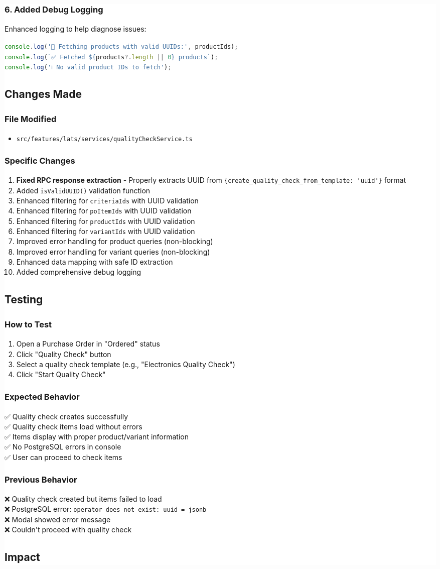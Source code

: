 ### 6. Added Debug Logging
Enhanced logging to help diagnose issues:

```typescript
console.log('🔄 Fetching products with valid UUIDs:', productIds);
console.log(`✅ Fetched ${products?.length || 0} products`);
console.log('ℹ️ No valid product IDs to fetch');
```

## Changes Made

### File Modified
- `src/features/lats/services/qualityCheckService.ts`

### Specific Changes
1. **Fixed RPC response extraction** - Properly extracts UUID from `{create_quality_check_from_template: 'uuid'}` format
2. Added `isValidUUID()` validation function
3. Enhanced filtering for `criteriaIds` with UUID validation
4. Enhanced filtering for `poItemIds` with UUID validation  
5. Enhanced filtering for `productIds` with UUID validation
6. Enhanced filtering for `variantIds` with UUID validation
7. Improved error handling for product queries (non-blocking)
8. Improved error handling for variant queries (non-blocking)
9. Enhanced data mapping with safe ID extraction
10. Added comprehensive debug logging

## Testing

### How to Test
1. Open a Purchase Order in "Ordered" status
2. Click "Quality Check" button
3. Select a quality check template (e.g., "Electronics Quality Check")
4. Click "Start Quality Check"

### Expected Behavior
✅ Quality check creates successfully  
✅ Quality check items load without errors  
✅ Items display with proper product/variant information  
✅ No PostgreSQL errors in console  
✅ User can proceed to check items

### Previous Behavior
❌ Quality check created but items failed to load  
❌ PostgreSQL error: `operator does not exist: uuid = jsonb`  
❌ Modal showed error message  
❌ Couldn't proceed with quality check

## Impact
